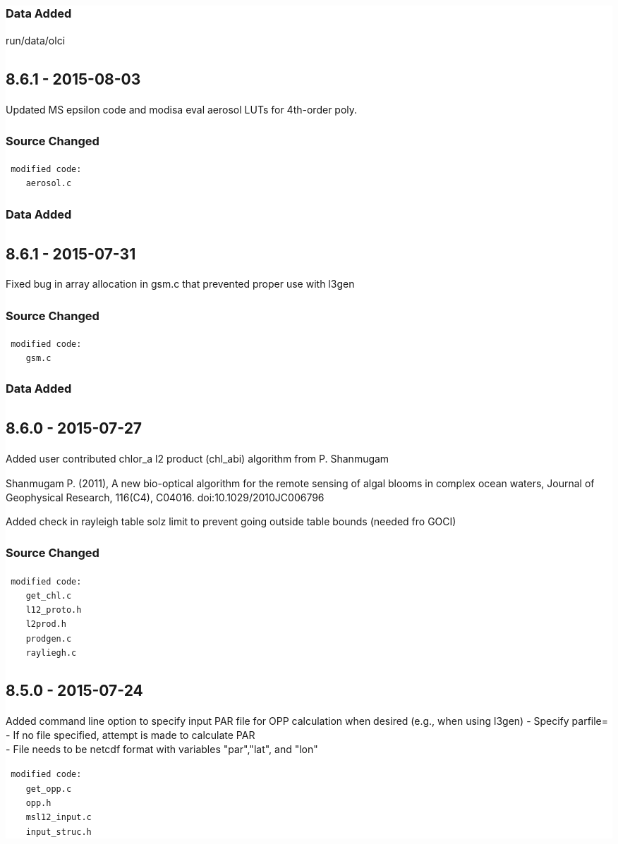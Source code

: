 ### Data Added

run/data/olci

## 8.6.1 - 2015-08-03
Updated MS epsilon code and modisa eval aerosol LUTs for 4th-order poly.

### Source Changed
     modified code:
        aerosol.c

### Data Added
## 8.6.1 - 2015-07-31
Fixed bug in array allocation in gsm.c that prevented proper use with l3gen

### Source Changed
     modified code:
        gsm.c

### Data Added
## 8.6.0 - 2015-07-27
Added user contributed chlor_a l2 product (chl_abi) algorithm from P. Shanmugam

Shanmugam P. (2011), A new bio-optical algorithm for the remote sensing of algal blooms
in complex ocean waters, Journal of Geophysical Research, 116(C4), C04016.
doi:10.1029/2010JC006796

Added check in rayleigh table solz limit to prevent going outside table bounds (needed fro GOCI)

### Source Changed
     modified code:
        get_chl.c
        l12_proto.h
        l2prod.h
        prodgen.c
        rayliegh.c
 
## 8.5.0 - 2015-07-24
Added command line option to specify input PAR file for OPP calculation when
desired (e.g., when using l3gen)
    - Specify parfile=<inputfile>
    - If no file specified, attempt is made to calculate PAR  
    - File needs to be netcdf format with variables "par","lat", and "lon"
    
     modified code:
        get_opp.c
        opp.h
        msl12_input.c
        input_struc.h
